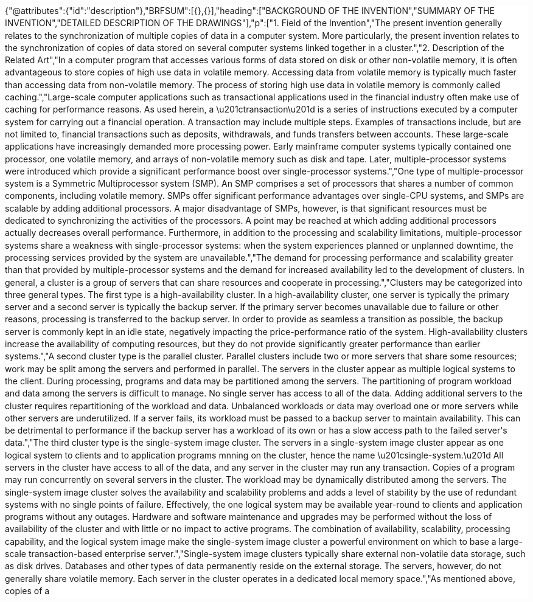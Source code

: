 {"@attributes":{"id":"description"},"BRFSUM":[{},{}],"heading":["BACKGROUND OF THE INVENTION","SUMMARY OF THE INVENTION","DETAILED DESCRIPTION OF THE DRAWINGS"],"p":["1. Field of the Invention","The present invention generally relates to the synchronization of multiple copies of data in a computer system. More particularly, the present invention relates to the synchronization of copies of data stored on several computer systems linked together in a cluster.","2. Description of the Related Art","In a computer program that accesses various forms of data stored on disk or other non-volatile memory, it is often advantageous to store copies of high use data in volatile memory. Accessing data from volatile memory is typically much faster than accessing data from non-volatile memory. The process of storing high use data in volatile memory is commonly called caching.","Large-scale computer applications such as transactional applications used in the financial industry often make use of caching for performance reasons. As used herein, a \u201ctransaction\u201d is a series of instructions executed by a computer system for carrying out a financial operation. A transaction may include multiple steps. Examples of transactions include, but are not limited to, financial transactions such as deposits, withdrawals, and funds transfers between accounts. These large-scale applications have increasingly demanded more processing power. Early mainframe computer systems typically contained one processor, one volatile memory, and arrays of non-volatile memory such as disk and tape. Later, multiple-processor systems were introduced which provide a significant performance boost over single-processor systems.","One type of multiple-processor system is a Symmetric Multiprocessor system (SMP). An SMP comprises a set of processors that shares a number of common components, including volatile memory. SMPs offer significant performance advantages over single-CPU systems, and SMPs are scalable by adding additional processors. A major disadvantage of SMPs, however, is that significant resources must be dedicated to synchronizing the activities of the processors. A point may be reached at which adding additional processors actually decreases overall performance. Furthermore, in addition to the processing and scalability limitations, multiple-processor systems share a weakness with single-processor systems: when the system experiences planned or unplanned downtime, the processing services provided by the system are unavailable.","The demand for processing performance and scalability greater than that provided by multiple-processor systems and the demand for increased availability led to the development of clusters. In general, a cluster is a group of servers that can share resources and cooperate in processing.","Clusters may be categorized into three general types. The first type is a high-availability cluster. In a high-availability cluster, one server is typically the primary server and a second server is typically the backup server. If the primary server becomes unavailable due to failure or other reasons, processing is transferred to the backup server. In order to provide as seamless a transition as possible, the backup server is commonly kept in an idle state, negatively impacting the price-performance ratio of the system. High-availability clusters increase the availability of computing resources, but they do not provide significantly greater performance than earlier systems.","A second cluster type is the parallel cluster. Parallel clusters include two or more servers that share some resources; work may be split among the servers and performed in parallel. The servers in the cluster appear as multiple logical systems to the client. During processing, programs and data may be partitioned among the servers. The partitioning of program workload and data among the servers is difficult to manage. No single server has access to all of the data. Adding additional servers to the cluster requires repartitioning of the workload and data. Unbalanced workloads or data may overload one or more servers while other servers are underutilized. If a server fails, its workload must be passed to a backup server to maintain availability. This can be detrimental to performance if the backup server has a workload of its own or has a slow access path to the failed server's data.","The third cluster type is the single-system image cluster. The servers in a single-system image cluster appear as one logical system to clients and to application programs mnning on the cluster, hence the name \u201csingle-system.\u201d All servers in the cluster have access to all of the data, and any server in the cluster may run any transaction. Copies of a program may run concurrently on several servers in the cluster. The workload may be dynamically distributed among the servers. The single-system image cluster solves the availability and scalability problems and adds a level of stability by the use of redundant systems with no single points of failure. Effectively, the one logical system may be available year-round to clients and application programs without any outages. Hardware and software maintenance and upgrades may be performed without the loss of availability of the cluster and with little or no impact to active programs. The combination of availability, scalability, processing capability, and the logical system image make the single-system image cluster a powerful environment on which to base a large-scale transaction-based enterprise server.","Single-system image clusters typically share external non-volatile data storage, such as disk drives. Databases and other types of data permanently reside on the external storage. The servers, however, do not generally share volatile memory. Each server in the cluster operates in a dedicated local memory space.","As mentioned above, copies of a